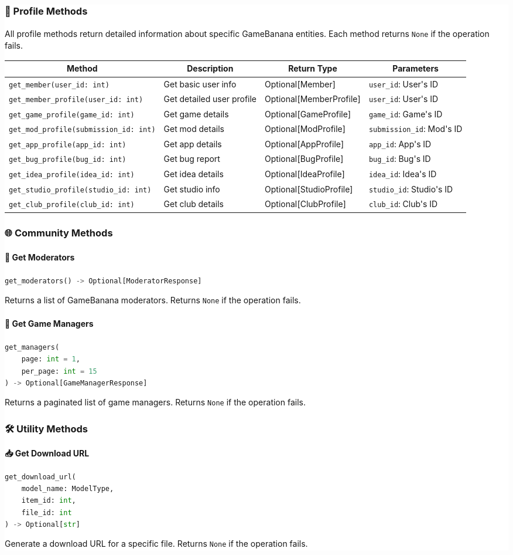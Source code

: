 ### 👤 Profile Methods

All profile methods return detailed information about specific GameBanana entities. Each method returns `None` if the operation fails.

| Method | Description | Return Type | Parameters |
|--------|-------------|-------------|------------|
| `get_member(user_id: int)` | Get basic user info | Optional[Member] | `user_id`: User's ID |
| `get_member_profile(user_id: int)` | Get detailed user profile | Optional[MemberProfile] | `user_id`: User's ID |
| `get_game_profile(game_id: int)` | Get game details | Optional[GameProfile] | `game_id`: Game's ID |
| `get_mod_profile(submission_id: int)` | Get mod details | Optional[ModProfile] | `submission_id`: Mod's ID |
| `get_app_profile(app_id: int)` | Get app details | Optional[AppProfile] | `app_id`: App's ID |
| `get_bug_profile(bug_id: int)` | Get bug report | Optional[BugProfile] | `bug_id`: Bug's ID |
| `get_idea_profile(idea_id: int)` | Get idea details | Optional[IdeaProfile] | `idea_id`: Idea's ID |
| `get_studio_profile(studio_id: int)` | Get studio info | Optional[StudioProfile] | `studio_id`: Studio's ID |
| `get_club_profile(club_id: int)` | Get club details | Optional[ClubProfile] | `club_id`: Club's ID |

### 🌐 Community Methods

#### 👮 Get Moderators
```python
get_moderators() -> Optional[ModeratorResponse]
```
Returns a list of GameBanana moderators. Returns `None` if the operation fails.

#### 👑 Get Game Managers
```python
get_managers(
    page: int = 1,
    per_page: int = 15
) -> Optional[GameManagerResponse]
```
Returns a paginated list of game managers. Returns `None` if the operation fails.

### 🛠️ Utility Methods

#### 📥 Get Download URL
```python
get_download_url(
    model_name: ModelType,
    item_id: int,
    file_id: int
) -> Optional[str]
```

Generate a download URL for a specific file. Returns `None` if the operation fails.

